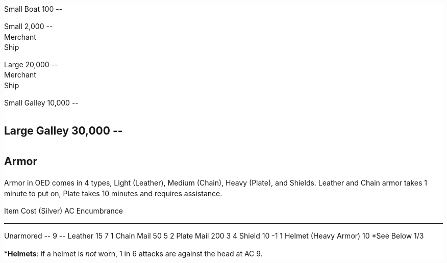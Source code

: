   Small Boat   100      \--           

  Small        2,000    \--           
  Merchant                            
  Ship                                

  Large        20,000   \--           
  Merchant                            
  Ship                                

  Small Galley 10,000   \--           

  Large Galley 30,000   \--           
  --------------------------------------------------------------------------------

## Armor

Armor in OED comes in 4 types, Light (Leather), Medium (Chain), Heavy
(Plate), and Shields. Leather and Chain armor takes 1 minute to put on,
Plate takes 10 minutes and requires assistance.

  Item                   Cost (Silver)   AC            Encumbrance
  ---------------------- --------------- ------------- -------------
  Unarmored              \--             9             \--
  Leather                15              7             1
  Chain Mail             50              5             2
  Plate Mail             200             3             4
  Shield                 10              -1            1
  Helmet (Heavy Armor)   10              \*See Below   1/3

\***Helmets**: if a helmet is *not* worn, 1 in 6 attacks are against the
head at AC 9.

